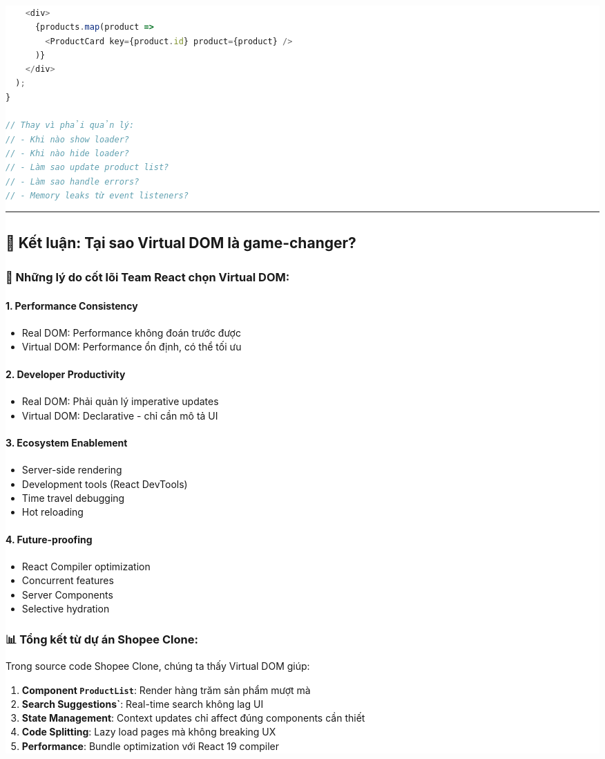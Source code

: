 ```typescript
    <div>
      {products.map(product =>
        <ProductCard key={product.id} product={product} />
      )}
    </div>
  );
}

// Thay vì phải quản lý:
// - Khi nào show loader?
// - Khi nào hide loader?
// - Làm sao update product list?
// - Làm sao handle errors?
// - Memory leaks từ event listeners?
```

---

## 🎪 Kết luận: Tại sao Virtual DOM là game-changer?

### **🎯 Những lý do cốt lõi Team React chọn Virtual DOM:**

#### 1. **Performance Consistency**

- Real DOM: Performance không đoán trước được
- Virtual DOM: Performance ổn định, có thể tối ưu

#### 2. **Developer Productivity**

- Real DOM: Phải quản lý imperative updates
- Virtual DOM: Declarative - chỉ cần mô tả UI

#### 3. **Ecosystem Enablement**

- Server-side rendering
- Development tools (React DevTools)
- Time travel debugging
- Hot reloading

#### 4. **Future-proofing**

- React Compiler optimization
- Concurrent features
- Server Components
- Selective hydration

### **📊 Tổng kết từ dự án Shopee Clone:**

Trong source code Shopee Clone, chúng ta thấy Virtual DOM giúp:

1. **Component `ProductList`**: Render hàng trăm sản phẩm mượt mà
2. **Search Suggestions`**: Real-time search không lag UI
3. **State Management**: Context updates chỉ affect đúng components cần thiết
4. **Code Splitting**: Lazy load pages mà không breaking UX
5. **Performance**: Bundle optimization với React 19 compiler
